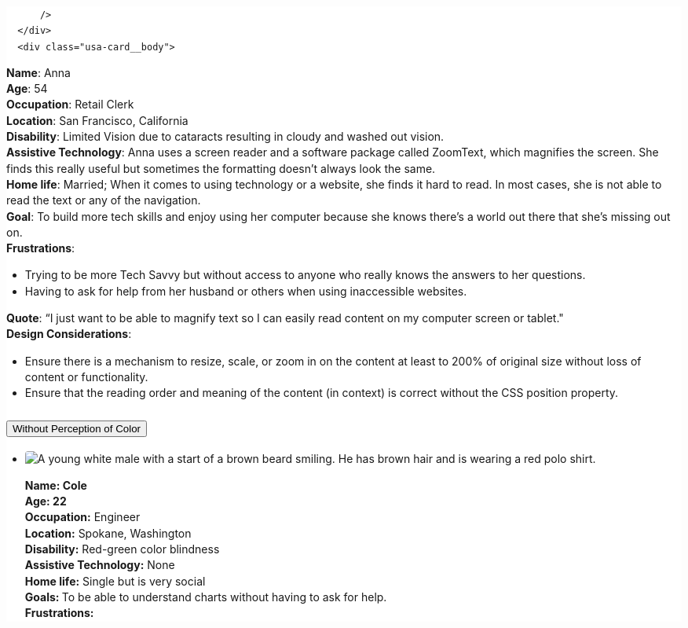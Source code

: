           />
      </div>
      <div class="usa-card__body">
<p>
<strong>Name</strong>: Anna  <br>
<strong>Age</strong>: 54  <br>
<strong>Occupation</strong>: Retail Clerk  <br>
<strong>Location</strong>: San Francisco, California   <br>
<strong>Disability</strong>: Limited Vision due to cataracts resulting in cloudy and washed out vision.  <br>
<strong>Assistive Technology</strong>: Anna uses a screen reader and a software package called ZoomText, which magnifies the screen. She finds this really useful but sometimes the formatting doesn’t always look the same.  <br>
<strong>Home life</strong>: Married; When it comes to using technology or a website, she finds it hard to read. In most cases, she is not able to read the text or any of the navigation.   <br>
<strong>Goal</strong>: To build more tech skills and enjoy using her computer because she knows there’s a world out there that she’s missing out on.  <br>
<strong>Frustrations</strong>:<br>
<ul>
<li>Trying to be more Tech Savvy but without access to anyone who really knows the answers to her questions. </li> 
<li>Having to ask for help from her husband or others when using inaccessible websites.</li></ul>

<strong>Quote</strong>: “I just want to be able to magnify text so I can easily read content on my computer screen or tablet."  <br>
<strong>Design Considerations</strong>:<br>
<ul>
<li>Ensure there is a mechanism to resize, scale, or zoom in on the content at least to 200% of original size without loss of content or functionality. </li> 
<li>Ensure that the reading order and meaning of the content (in context) is correct without the CSS position property.</li></ul>
</p></div></div></li></ul></div>

<h3 class="usa-accordion__heading">
    <button
      type="button"
      class="usa-accordion__button"
      aria-expanded="false"
      aria-controls="b-a3"
    >Without Perception of Color</button></h3>
  <div id="b-a3" class="usa-accordion__content usa-prose">
  <ul class="usa-card-group">
<li class="usa-card flex-1">
    <div class="usa-card__container thumbnail-card">
      <div class="usa-card__body">
          <img
            src="{{site.baseurl}}/assets/images/cole-persona.jpg"
            alt="A young white male with a start of a brown beard smiling. He has brown hair and is wearing a red polo shirt."
            style="width:250px;height:250px;object-fit:cover;border-radius:4px;"
          />
      </div>
      <div class="usa-card__body">
<p>
<strong>Name: Cole </strong> <br>
<strong>Age: 22 </strong> <br>
<strong>Occupation:</strong> Engineer  <br>
<strong>Location:</strong> Spokane, Washington  <br>
<strong>Disability:</strong> Red-green color blindness  <br>
<strong>Assistive Technology:</strong> None  <br>
<strong>Home life:</strong> Single but is very social  <br>
<strong>Goals: </strong>To be able to understand charts without having to ask for help.   <br>
<strong>Frustrations:</strong>
<ul>